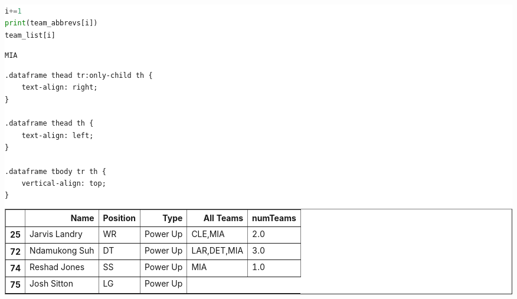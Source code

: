 
```python
i+=1
print(team_abbrevs[i])
team_list[i]
```

    MIA





<div>


    .dataframe thead tr:only-child th {
        text-align: right;
    }

    .dataframe thead th {
        text-align: left;
    }

    .dataframe tbody tr th {
        vertical-align: top;
    }
</style>
<table border="1" class="dataframe">
  <thead>
    <tr style="text-align: right;">
      <th></th>
      <th>Name</th>
      <th>Position</th>
      <th>Type</th>
      <th>All Teams</th>
      <th>numTeams</th>
    </tr>
  </thead>
  <tbody>
    <tr>
      <th>25</th>
      <td>Jarvis Landry</td>
      <td>WR</td>
      <td>Power Up</td>
      <td>CLE,MIA</td>
      <td>2.0</td>
    </tr>
    <tr>
      <th>72</th>
      <td>Ndamukong Suh</td>
      <td>DT</td>
      <td>Power Up</td>
      <td>LAR,DET,MIA</td>
      <td>3.0</td>
    </tr>
    <tr>
      <th>74</th>
      <td>Reshad Jones</td>
      <td>SS</td>
      <td>Power Up</td>
      <td>MIA</td>
      <td>1.0</td>
    </tr>
    <tr>
      <th>75</th>
      <td>Josh Sitton</td>
      <td>LG</td>
      <td>Power Up</td>